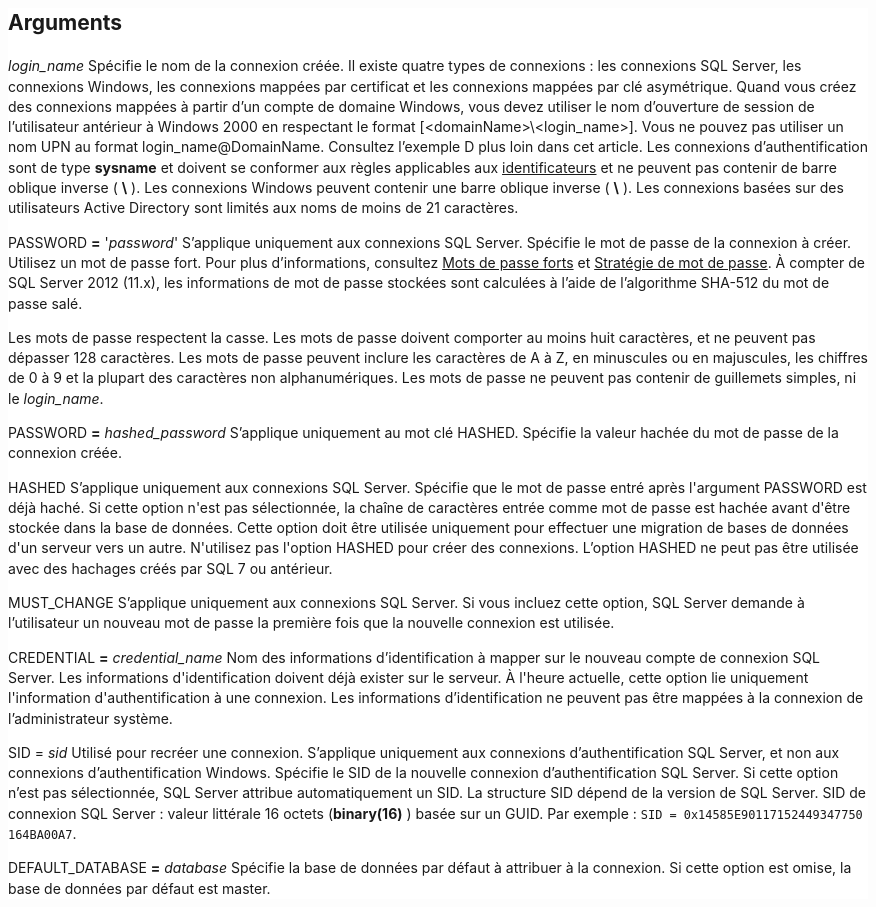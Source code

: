 ## <a name="arguments"></a>Arguments

*login_name* Spécifie le nom de la connexion créée. Il existe quatre types de connexions : les connexions SQL Server, les connexions Windows, les connexions mappées par certificat et les connexions mappées par clé asymétrique. Quand vous créez des connexions mappées à partir d’un compte de domaine Windows, vous devez utiliser le nom d’ouverture de session de l’utilisateur antérieur à Windows 2000 en respectant le format [\<domainName>\\<login_name>]. Vous ne pouvez pas utiliser un nom UPN au format login_name@DomainName. Consultez l’exemple D plus loin dans cet article. Les connexions d’authentification  sont de type **sysname** et doivent se conformer aux règles applicables aux [identificateurs](../../relational-databases/databases/database-identifiers.md) et ne peuvent pas contenir de barre oblique inverse ( **\\** ). Les connexions Windows peuvent contenir une barre oblique inverse ( **\\** ). Les connexions basées sur des utilisateurs Active Directory sont limités aux noms de moins de 21 caractères.

PASSWORD **=** '*password*' S’applique uniquement aux connexions SQL Server. Spécifie le mot de passe de la connexion à créer. Utilisez un mot de passe fort. Pour plus d’informations, consultez [Mots de passe forts](../../relational-databases/security/strong-passwords.md) et [Stratégie de mot de passe](../../relational-databases/security/password-policy.md). À compter de SQL Server 2012 (11.x), les informations de mot de passe stockées sont calculées à l’aide de l’algorithme SHA-512 du mot de passe salé.

Les mots de passe respectent la casse. Les mots de passe doivent comporter au moins huit caractères, et ne peuvent pas dépasser 128 caractères. Les mots de passe peuvent inclure les caractères de A à Z, en minuscules ou en majuscules, les chiffres de 0 à 9 et la plupart des caractères non alphanumériques. Les mots de passe ne peuvent pas contenir de guillemets simples, ni le *login_name*.

PASSWORD **=** *hashed\_password* S’applique uniquement au mot clé HASHED. Spécifie la valeur hachée du mot de passe de la connexion créée.

HASHED S’applique uniquement aux connexions SQL Server. Spécifie que le mot de passe entré après l'argument PASSWORD est déjà haché. Si cette option n'est pas sélectionnée, la chaîne de caractères entrée comme mot de passe est hachée avant d'être stockée dans la base de données. Cette option doit être utilisée uniquement pour effectuer une migration de bases de données d'un serveur vers un autre. N'utilisez pas l'option HASHED pour créer des connexions. L’option HASHED ne peut pas être utilisée avec des hachages créés par SQL 7 ou antérieur.

MUST_CHANGE S’applique uniquement aux connexions SQL Server. Si vous incluez cette option, SQL Server demande à l’utilisateur un nouveau mot de passe la première fois que la nouvelle connexion est utilisée.

CREDENTIAL **=** _credential\_name_ Nom des informations d’identification à mapper sur le nouveau compte de connexion SQL Server. Les informations d'identification doivent déjà exister sur le serveur. À l'heure actuelle, cette option lie uniquement l'information d'authentification à une connexion. Les informations d’identification ne peuvent pas être mappées à la connexion de l’administrateur système.

SID = *sid* Utilisé pour recréer une connexion. S’applique uniquement aux connexions d’authentification SQL Server, et non aux connexions d’authentification Windows. Spécifie le SID de la nouvelle connexion d’authentification SQL Server. Si cette option n’est pas sélectionnée, SQL Server attribue automatiquement un SID. La structure SID dépend de la version de SQL Server. SID de connexion SQL Server : valeur littérale 16 octets (**binary(16)** ) basée sur un GUID. Par exemple : `SID = 0x14585E90117152449347750164BA00A7`.

DEFAULT_DATABASE **=** _database_ Spécifie la base de données par défaut à attribuer à la connexion. Si cette option est omise, la base de données par défaut est master.
